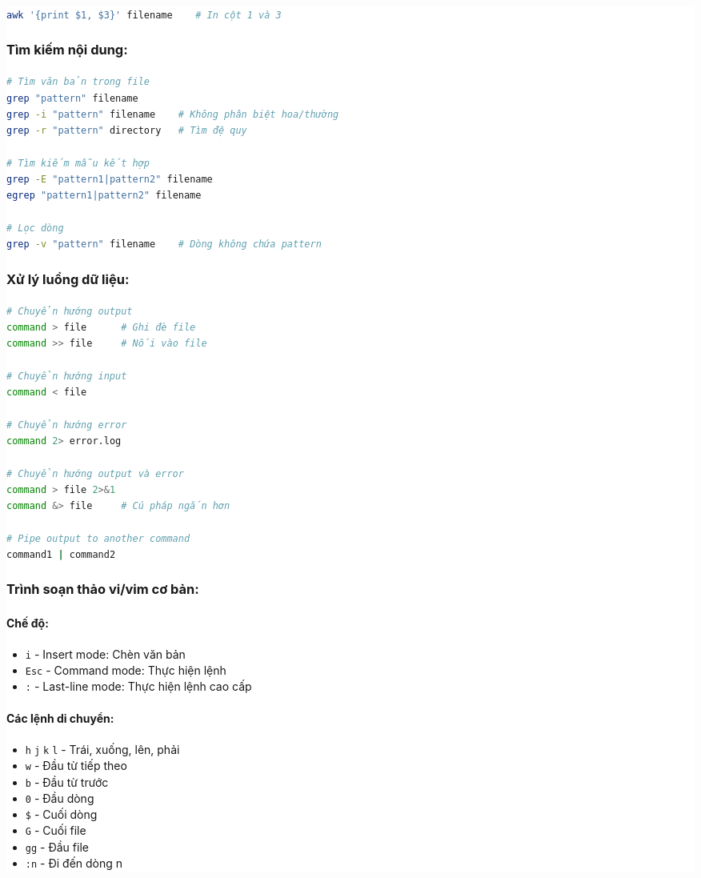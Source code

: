 ```bash
awk '{print $1, $3}' filename    # In cột 1 và 3
```

### Tìm kiếm nội dung:

```bash
# Tìm văn bản trong file
grep "pattern" filename
grep -i "pattern" filename    # Không phân biệt hoa/thường
grep -r "pattern" directory   # Tìm đệ quy

# Tìm kiếm mẫu kết hợp
grep -E "pattern1|pattern2" filename
egrep "pattern1|pattern2" filename

# Lọc dòng
grep -v "pattern" filename    # Dòng không chứa pattern
```

### Xử lý luồng dữ liệu:

```bash
# Chuyển hướng output
command > file      # Ghi đè file
command >> file     # Nối vào file

# Chuyển hướng input
command < file

# Chuyển hướng error
command 2> error.log

# Chuyển hướng output và error
command > file 2>&1
command &> file     # Cú pháp ngắn hơn

# Pipe output to another command
command1 | command2
```

### Trình soạn thảo vi/vim cơ bản:

#### Chế độ:

- `i` - Insert mode: Chèn văn bản
- `Esc` - Command mode: Thực hiện lệnh
- `:` - Last-line mode: Thực hiện lệnh cao cấp

#### Các lệnh di chuyển:

- `h` `j` `k` `l` - Trái, xuống, lên, phải
- `w` - Đầu từ tiếp theo
- `b` - Đầu từ trước
- `0` - Đầu dòng
- `$` - Cuối dòng
- `G` - Cuối file
- `gg` - Đầu file
- `:n` - Đi đến dòng n
